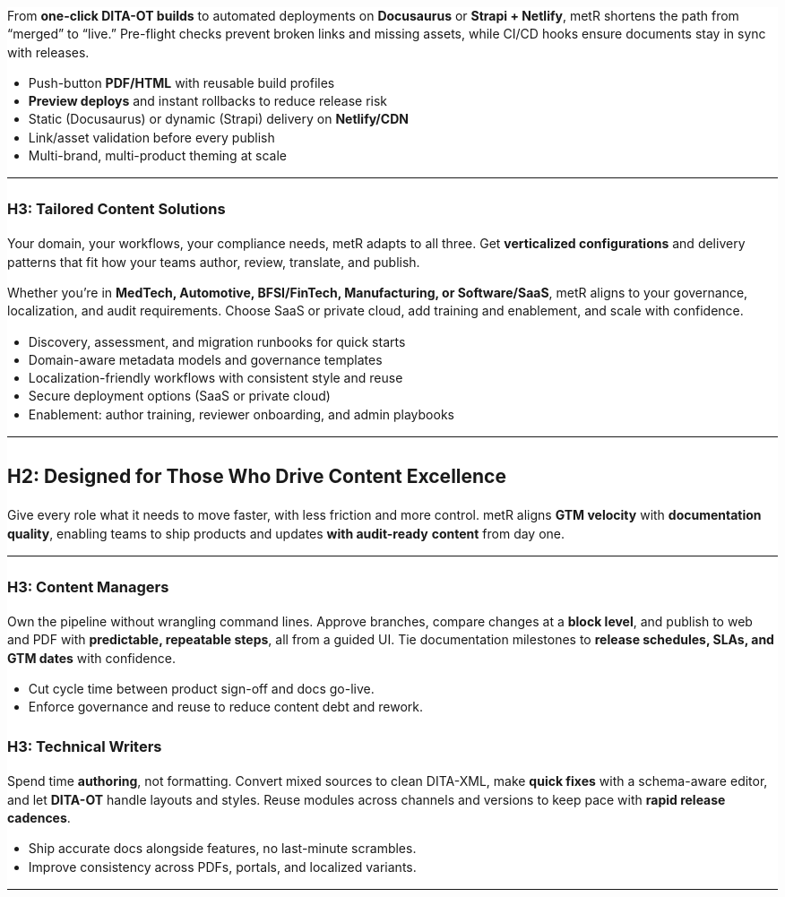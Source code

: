 From **one-click DITA-OT builds** to automated deployments on **Docusaurus** or **Strapi \+ Netlify**, metR shortens the path from “merged” to “live.” Pre-flight checks prevent broken links and missing assets, while CI/CD hooks ensure documents stay in sync with releases.

* Push-button **PDF/HTML** with reusable build profiles  
* **Preview deploys** and instant rollbacks to reduce release risk  
* Static (Docusaurus) or dynamic (Strapi) delivery on **Netlify/CDN**  
* Link/asset validation before every publish  
* Multi-brand, multi-product theming at scale

---

### H3: Tailored Content Solutions

Your domain, your workflows, your compliance needs, metR adapts to all three. Get **verticalized configurations** and delivery patterns that fit how your teams author, review, translate, and publish.

Whether you’re in **MedTech, Automotive, BFSI/FinTech, Manufacturing, or Software/SaaS**, metR aligns to your governance, localization, and audit requirements. Choose SaaS or private cloud, add training and enablement, and scale with confidence.

* Discovery, assessment, and migration runbooks for quick starts  
* Domain-aware metadata models and governance templates  
* Localization-friendly workflows with consistent style and reuse  
* Secure deployment options (SaaS or private cloud)  
* Enablement: author training, reviewer onboarding, and admin playbooks

---

## H2: Designed for Those Who Drive Content Excellence

Give every role what it needs to move faster, with less friction and more control. metR aligns **GTM velocity** with **documentation quality**, enabling teams to ship products and updates **with audit-ready** **content** from day one.

---

### H3: Content Managers

Own the pipeline without wrangling command lines. Approve branches, compare changes at a **block level**, and publish to web and PDF with **predictable, repeatable steps**, all from a guided UI. Tie documentation milestones to **release schedules, SLAs, and GTM dates** with confidence.

* Cut cycle time between product sign-off and docs go-live.  
* Enforce governance and reuse to reduce content debt and rework.

### H3: Technical Writers

Spend time **authoring**, not formatting. Convert mixed sources to clean DITA-XML, make **quick fixes** with a schema-aware editor, and let **DITA-OT** handle layouts and styles. Reuse modules across channels and versions to keep pace with **rapid release cadences**.

* Ship accurate docs alongside features, no last-minute scrambles.  
* Improve consistency across PDFs, portals, and localized variants.

---